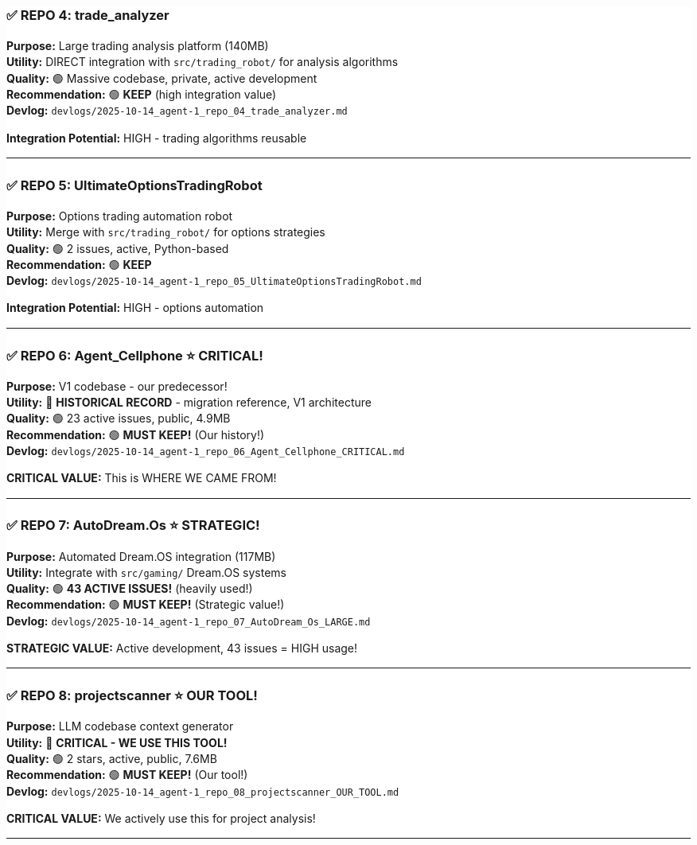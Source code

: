 
### **✅ REPO 4: trade_analyzer**
**Purpose:** Large trading analysis platform (140MB)  
**Utility:** DIRECT integration with `src/trading_robot/` for analysis algorithms  
**Quality:** 🟢 Massive codebase, private, active development  
**Recommendation:** 🟢 **KEEP** (high integration value)  
**Devlog:** `devlogs/2025-10-14_agent-1_repo_04_trade_analyzer.md`

**Integration Potential:** HIGH - trading algorithms reusable

---

### **✅ REPO 5: UltimateOptionsTradingRobot**
**Purpose:** Options trading automation robot  
**Utility:** Merge with `src/trading_robot/` for options strategies  
**Quality:** 🟢 2 issues, active, Python-based  
**Recommendation:** 🟢 **KEEP**  
**Devlog:** `devlogs/2025-10-14_agent-1_repo_05_UltimateOptionsTradingRobot.md`

**Integration Potential:** HIGH - options automation

---

### **✅ REPO 6: Agent_Cellphone** ⭐ **CRITICAL!**
**Purpose:** V1 codebase - our predecessor!  
**Utility:** 🔴 **HISTORICAL RECORD** - migration reference, V1 architecture  
**Quality:** 🟢 23 active issues, public, 4.9MB  
**Recommendation:** 🟢 **MUST KEEP!** (Our history!)  
**Devlog:** `devlogs/2025-10-14_agent-1_repo_06_Agent_Cellphone_CRITICAL.md`

**CRITICAL VALUE:** This is WHERE WE CAME FROM!

---

### **✅ REPO 7: AutoDream.Os** ⭐ **STRATEGIC!**
**Purpose:** Automated Dream.OS integration (117MB)  
**Utility:** Integrate with `src/gaming/` Dream.OS systems  
**Quality:** 🟢 **43 ACTIVE ISSUES!** (heavily used!)  
**Recommendation:** 🟢 **MUST KEEP!** (Strategic value!)  
**Devlog:** `devlogs/2025-10-14_agent-1_repo_07_AutoDream_Os_LARGE.md`

**STRATEGIC VALUE:** Active development, 43 issues = HIGH usage!

---

### **✅ REPO 8: projectscanner** ⭐ **OUR TOOL!**
**Purpose:** LLM codebase context generator  
**Utility:** 🔴 **CRITICAL - WE USE THIS TOOL!**  
**Quality:** 🟢 2 stars, active, public, 7.6MB  
**Recommendation:** 🟢 **MUST KEEP!** (Our tool!)  
**Devlog:** `devlogs/2025-10-14_agent-1_repo_08_projectscanner_OUR_TOOL.md`

**CRITICAL VALUE:** We actively use this for project analysis!

---